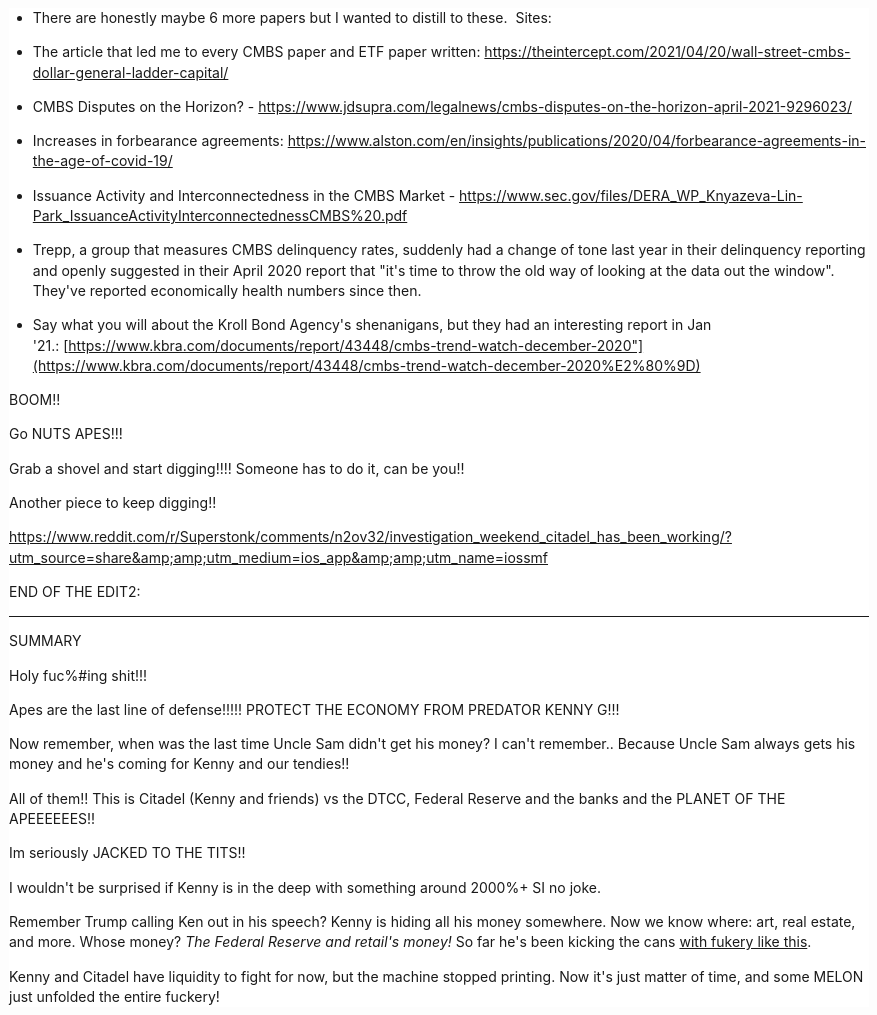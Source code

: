 -   There are honestly maybe 6 more papers but I wanted to distill to these.  Sites: 

-   The article that led me to every CMBS paper and ETF paper written: <https://theintercept.com/2021/04/20/wall-street-cmbs-dollar-general-ladder-capital/>

-   CMBS Disputes on the Horizon? - <https://www.jdsupra.com/legalnews/cmbs-disputes-on-the-horizon-april-2021-9296023/>

-   Increases in forbearance agreements: <https://www.alston.com/en/insights/publications/2020/04/forbearance-agreements-in-the-age-of-covid-19/>

-   Issuance Activity and Interconnectedness in the CMBS Market - <https://www.sec.gov/files/DERA_WP_Knyazeva-Lin-Park_IssuanceActivityInterconnectednessCMBS%20.pdf>

-   Trepp, a group that measures CMBS delinquency rates, suddenly had a change of tone last year in their delinquency reporting and openly suggested in their April 2020 report that "it's time to throw the old way of looking at the data out the window". They've reported economically health numbers since then.

-   Say what you will about the Kroll Bond Agency's shenanigans, but they had an interesting report in Jan '21.: [https://www.kbra.com/documents/report/43448/cmbs-trend-watch-december-2020"](https://www.kbra.com/documents/report/43448/cmbs-trend-watch-december-2020%E2%80%9D)

BOOM!!

Go NUTS APES!!!

Grab a shovel and start digging!!!! Someone has to do it, can be you!!

Another piece to keep digging!!

<https://www.reddit.com/r/Superstonk/comments/n2ov32/investigation_weekend_citadel_has_been_working/?utm_source=share&amp;amp;utm_medium=ios_app&amp;amp;utm_name=iossmf>

END OF THE EDIT2:

------------------------------------------------------

SUMMARY

Holy fuc%#ing shit!!!

Apes are the last line of defense!!!!! PROTECT THE ECONOMY FROM PREDATOR KENNY G!!!

Now remember, when was the last time Uncle Sam didn't get his money? I can't remember.. Because Uncle Sam always gets his money and he's coming for Kenny and our tendies!!

All of them!! This is Citadel (Kenny and friends) vs the DTCC, Federal Reserve and the banks and the PLANET OF THE APEEEEEES!!

Im seriously JACKED TO THE TITS!!

I wouldn't be surprised if Kenny is in the deep with something around 2000%+ SI no joke.

Remember Trump calling Ken out in his speech? Kenny is hiding all his money somewhere. Now we know where: art, real estate, and more. Whose money? *The Federal Reserve and retail's money!* So far he's been kicking the cans [with fukery like this](https://www.reddit.com/r/Superstonk/comments/mzgtvx/a_method_for_hiding_ftds_that_uses_the_109mil/).

Kenny and Citadel have liquidity to fight for now, but the machine stopped printing. Now it's just matter of time, and some MELON just unfolded the entire fuckery!
